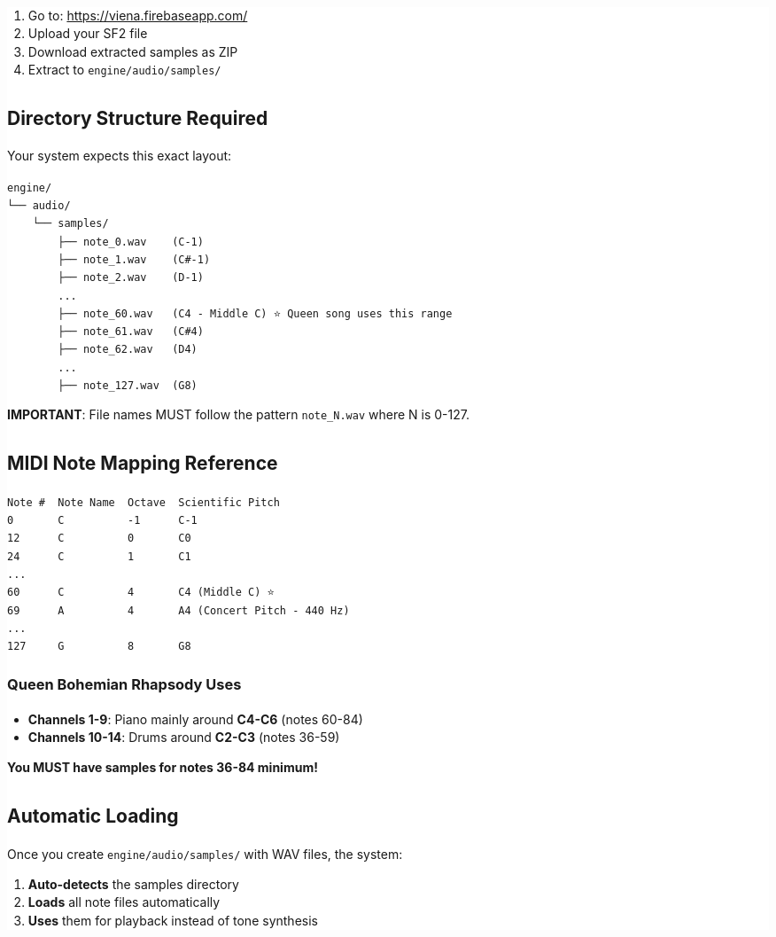 1. Go to: https://viena.firebaseapp.com/
2. Upload your SF2 file
3. Download extracted samples as ZIP
4. Extract to `engine/audio/samples/`

## Directory Structure Required

Your system expects this exact layout:

```
engine/
└── audio/
    └── samples/
        ├── note_0.wav    (C-1)
        ├── note_1.wav    (C#-1)
        ├── note_2.wav    (D-1)
        ...
        ├── note_60.wav   (C4 - Middle C) ⭐ Queen song uses this range
        ├── note_61.wav   (C#4)
        ├── note_62.wav   (D4)
        ...
        ├── note_127.wav  (G8)
```

**IMPORTANT**: File names MUST follow the pattern `note_N.wav` where N is 0-127.

## MIDI Note Mapping Reference

```
Note #  Note Name  Octave  Scientific Pitch
0       C          -1      C-1
12      C          0       C0
24      C          1       C1
...
60      C          4       C4 (Middle C) ⭐
69      A          4       A4 (Concert Pitch - 440 Hz)
...
127     G          8       G8
```

### Queen Bohemian Rhapsody Uses

- **Channels 1-9**: Piano mainly around **C4-C6** (notes 60-84)
- **Channels 10-14**: Drums around **C2-C3** (notes 36-59)

**You MUST have samples for notes 36-84 minimum!**

## Automatic Loading

Once you create `engine/audio/samples/` with WAV files, the system:

1. **Auto-detects** the samples directory
2. **Loads** all note files automatically
3. **Uses** them for playback instead of tone synthesis
